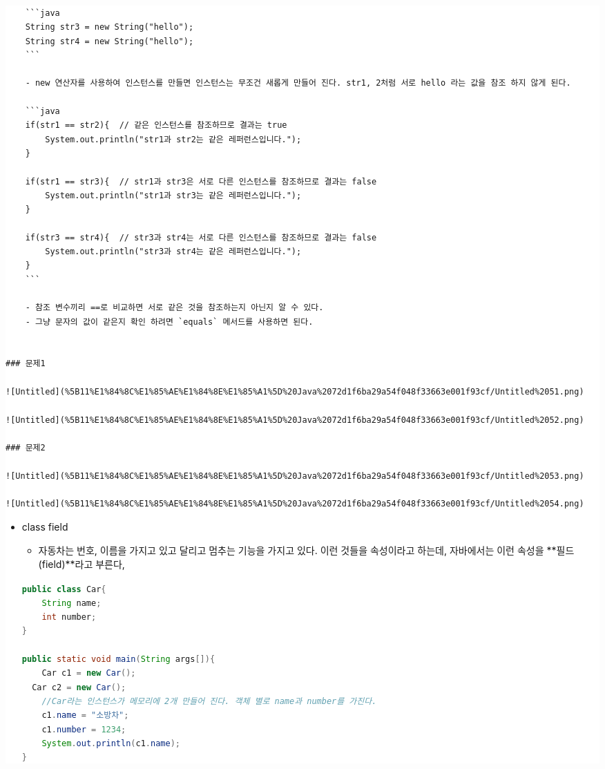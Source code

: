         ```java
        String str3 = new String("hello");
        String str4 = new String("hello");
        ```
        
        - new 연산자를 사용하여 인스턴스를 만들면 인스턴스는 무조건 새롭게 만들어 진다. str1, 2처럼 서로 hello 라는 값을 참조 하지 않게 된다.
        
        ```java
        if(str1 == str2){  // 같은 인스턴스를 참조하므로 결과는 true 
            System.out.println("str1과 str2는 같은 레퍼런스입니다.");
        }
        
        if(str1 == str3){  // str1과 str3은 서로 다른 인스턴스를 참조하므로 결과는 false 
            System.out.println("str1과 str3는 같은 레퍼런스입니다.");
        }
        
        if(str3 == str4){  // str3과 str4는 서로 다른 인스턴스를 참조하므로 결과는 false 
            System.out.println("str3과 str4는 같은 레퍼런스입니다.");
        }
        ```
        
        - 참조 변수끼리 ==로 비교하면 서로 같은 것을 참조하는지 아닌지 알 수 있다.
        - 그냥 문자의 값이 같은지 확인 하려면 `equals` 메서드를 사용하면 된다.
        
    
    ### 문제1
    
    ![Untitled](%5B11%E1%84%8C%E1%85%AE%E1%84%8E%E1%85%A1%5D%20Java%2072d1f6ba29a54f048f33663e001f93cf/Untitled%2051.png)
    
    ![Untitled](%5B11%E1%84%8C%E1%85%AE%E1%84%8E%E1%85%A1%5D%20Java%2072d1f6ba29a54f048f33663e001f93cf/Untitled%2052.png)
    
    ### 문제2
    
    ![Untitled](%5B11%E1%84%8C%E1%85%AE%E1%84%8E%E1%85%A1%5D%20Java%2072d1f6ba29a54f048f33663e001f93cf/Untitled%2053.png)
    
    ![Untitled](%5B11%E1%84%8C%E1%85%AE%E1%84%8E%E1%85%A1%5D%20Java%2072d1f6ba29a54f048f33663e001f93cf/Untitled%2054.png)
    
- class field
    - 자동차는 번호, 이름을 가지고 있고 달리고 멈추는 기능을 가지고 있다. 이런 것들을 속성이라고 하는데, 자바에서는 이런 속성을 **필드(field)**라고 부른다,
    
    ```java
    public class Car{
        String name;    
        int number;
    }
    
    public static void main(String args[]){
    	Car c1 = new Car();
      Car c2 = new Car();
    	//Car라는 인스턴스가 메모리에 2개 만들어 진다. 객체 별로 name과 number를 가진다.
    	c1.name = "소방차";
    	c1.number = 1234;
    	System.out.println(c1.name);
    }
    ```
    